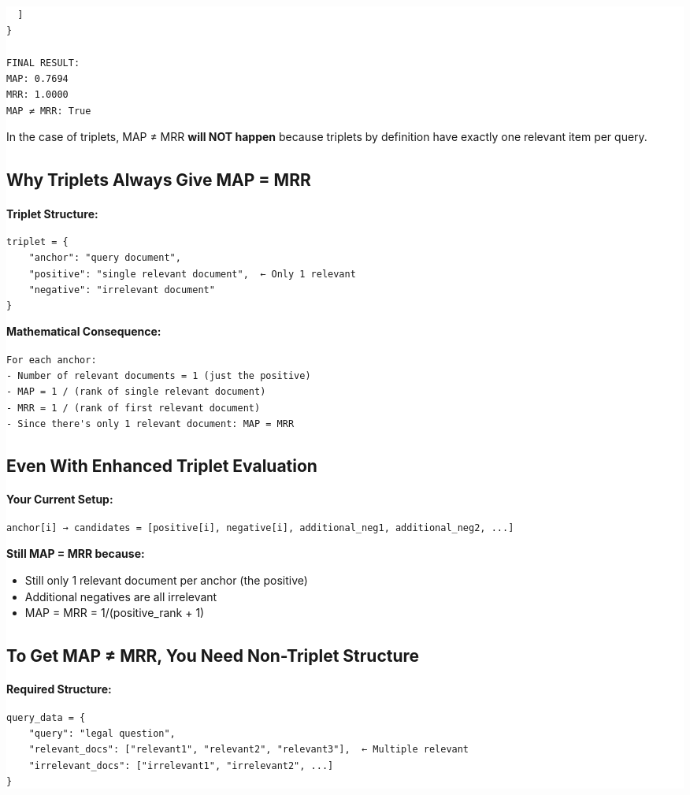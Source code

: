 ```
  ]
}

FINAL RESULT:
MAP: 0.7694
MRR: 1.0000
MAP ≠ MRR: True
```



In the case of triplets, MAP ≠ MRR **will NOT happen** because triplets by definition have exactly one relevant item per query.

## Why Triplets Always Give MAP = MRR

**Triplet Structure:**

```
triplet = {
    "anchor": "query document",
    "positive": "single relevant document",  ← Only 1 relevant
    "negative": "irrelevant document"
}
```

**Mathematical Consequence:**

```
For each anchor:
- Number of relevant documents = 1 (just the positive)
- MAP = 1 / (rank of single relevant document)
- MRR = 1 / (rank of first relevant document)
- Since there's only 1 relevant document: MAP = MRR
```

## Even With Enhanced Triplet Evaluation

**Your Current Setup:**

```
anchor[i] → candidates = [positive[i], negative[i], additional_neg1, additional_neg2, ...]
```

**Still MAP = MRR because:**

- Still only 1 relevant document per anchor (the positive)
- Additional negatives are all irrelevant
- MAP = MRR = 1/(positive_rank + 1)

## To Get MAP ≠ MRR, You Need Non-Triplet Structure

**Required Structure:**

```
query_data = {
    "query": "legal question",
    "relevant_docs": ["relevant1", "relevant2", "relevant3"],  ← Multiple relevant
    "irrelevant_docs": ["irrelevant1", "irrelevant2", ...]
}
```
